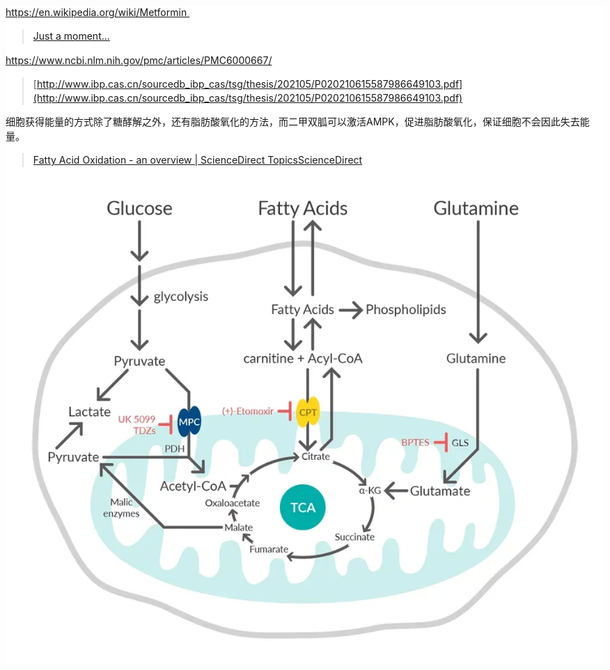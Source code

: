 https://en.wikipedia.org/wiki/Metformin 


> [Just a moment...](https://go.drugbank.com/drugs/DB00331)


https://www.ncbi.nlm.nih.gov/pmc/articles/PMC6000667/


> [http://www.ibp.cas.cn/sourcedb_ibp_cas/tsg/thesis/202105/P020210615587986649103.pdf](http://www.ibp.cas.cn/sourcedb_ibp_cas/tsg/thesis/202105/P020210615587986649103.pdf)






细胞获得能量的方式除了糖酵解之外，还有脂肪酸氧化的方法，而二甲双胍可以激活AMPK，促进脂肪酸氧化，保证细胞不会因此失去能量。


> [Fatty Acid Oxidation - an overview | ScienceDirect TopicsScienceDirect](https://www.sciencedirect.com/topics/medicine-and-dentistry/fatty-acid-oxidation)






![](/images/btnews/btnews/0401_0500/0411/aa19e5fb-8d3a-41b9-aa31-c4fa1db0c1ea.webp)
